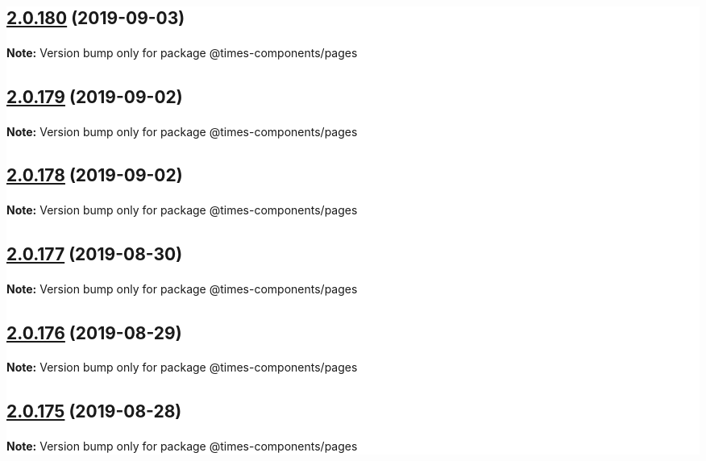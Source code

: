 
## [2.0.180](https://github.com/newsuk/times-components/compare/@times-components/pages@2.0.179...@times-components/pages@2.0.180) (2019-09-03)

**Note:** Version bump only for package @times-components/pages





## [2.0.179](https://github.com/newsuk/times-components/compare/@times-components/pages@2.0.178...@times-components/pages@2.0.179) (2019-09-02)

**Note:** Version bump only for package @times-components/pages





## [2.0.178](https://github.com/newsuk/times-components/compare/@times-components/pages@2.0.177...@times-components/pages@2.0.178) (2019-09-02)

**Note:** Version bump only for package @times-components/pages





## [2.0.177](https://github.com/newsuk/times-components/compare/@times-components/pages@2.0.176...@times-components/pages@2.0.177) (2019-08-30)

**Note:** Version bump only for package @times-components/pages





## [2.0.176](https://github.com/newsuk/times-components/compare/@times-components/pages@2.0.175...@times-components/pages@2.0.176) (2019-08-29)

**Note:** Version bump only for package @times-components/pages





## [2.0.175](https://github.com/newsuk/times-components/compare/@times-components/pages@2.0.174...@times-components/pages@2.0.175) (2019-08-28)

**Note:** Version bump only for package @times-components/pages




